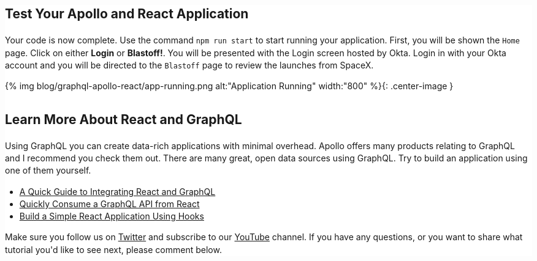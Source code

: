 ## Test Your Apollo and React Application

Your code is now complete. Use the command `npm run start` to start running your application. First, you will be shown the `Home` page. Click on either **Login** or **Blastoff!**. You will be presented with the Login screen hosted by Okta. Login in with your Okta account and you will be directed to the `Blastoff` page to review the launches from SpaceX.

{% img blog/graphql-apollo-react/app-running.png alt:"Application Running" width:"800" %}{: .center-image }

## Learn More About React and GraphQL

Using GraphQL you can create data-rich applications with minimal overhead. Apollo offers many products relating to GraphQL and I recommend you check them out. There are many great, open data sources using GraphQL. Try to build an application using one of them yourself.

* [A Quick Guide to Integrating React and GraphQL ](/blog/2019/12/05/react-graphql-integration-guide)
* [Quickly Consume a GraphQL API from React](/blog/2020/11/23/quick-graphql-react-app)
* [Build a Simple React Application Using Hooks](/blog/2020/08/26/react-hooks)

Make sure you follow us on [Twitter](https://twitter.com/oktadev) and subscribe to our [YouTube](https://www.youtube.com/c/oktadev) channel. If you have any questions, or you want to share what tutorial you'd like to see next, please comment below.
